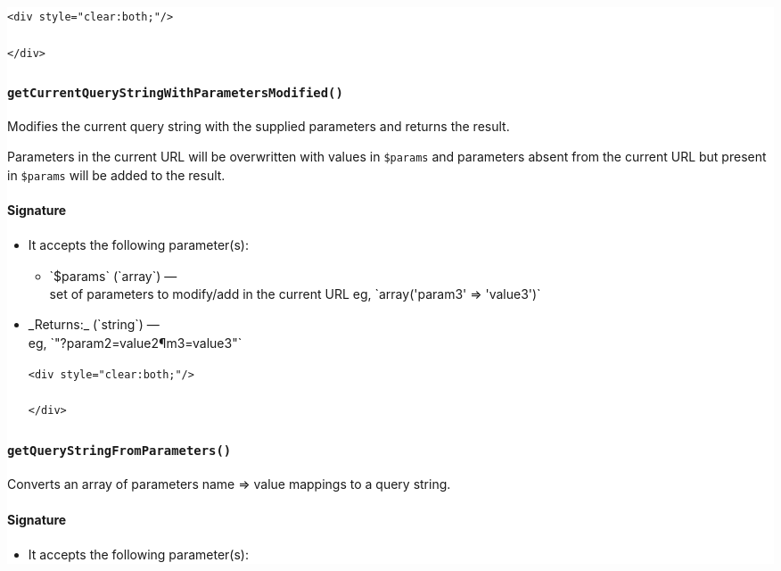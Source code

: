     <div style="clear:both;"/>

    </div>
  </li>
</ul>

<a name="getcurrentquerystringwithparametersmodified" id="getcurrentquerystringwithparametersmodified"></a>
<a name="getCurrentQueryStringWithParametersModified" id="getCurrentQueryStringWithParametersModified"></a>
### `getCurrentQueryStringWithParametersModified()` 
Modifies the current query string with the supplied parameters and returns the result.

Parameters in the current URL will be overwritten with values
in `$params` and parameters absent from the current URL but present in `$params`
will be added to the result.

#### Signature

-  It accepts the following parameter(s):

   <ul>
   <li>
      <div markdown="1" class="parameter">
      `$params` (`array`) &mdash;

      <div markdown="1" class="param-desc"> set of parameters to modify/add in the current URL eg, `array('param3' => 'value3')`</div>

      <div style="clear:both;"/>

      </div>
   </li>
   </ul>

<ul>
  <li>
    <div markdown="1" class="parameter">
    _Returns:_  (`string`) &mdash;
    <div markdown="1" class="param-desc">eg, `"?param2=value2&param3=value3"`</div>

    <div style="clear:both;"/>

    </div>
  </li>
</ul>

<a name="getquerystringfromparameters" id="getquerystringfromparameters"></a>
<a name="getQueryStringFromParameters" id="getQueryStringFromParameters"></a>
### `getQueryStringFromParameters()` 
Converts an array of parameters name => value mappings to a query string.

#### Signature

-  It accepts the following parameter(s):
